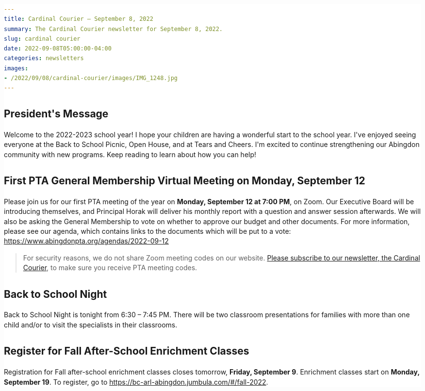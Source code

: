 ```yaml
---
title: Cardinal Courier — September 8, 2022
summary: The Cardinal Courier newsletter for September 8, 2022.
slug: cardinal courier
date: 2022-09-08T05:00:00-04:00
categories: newsletters
images: 
- /2022/09/08/cardinal-courier/images/IMG_1248.jpg
---
```


<style type="text/css">
    .flyer {
        float: right;
        padding-left: 25px;
        padding-bottom: 25px;
    }
</style>

## President's Message

Welcome to the 2022-2023 school year! I hope your children are having a wonderful start to the school year. I've enjoyed seeing everyone at the Back to School Picnic, Open House, and at Tears and Cheers. I'm excited to continue strengthening our Abingdon community with new programs. Keep reading to learn about how you can help!

## First PTA General Membership Virtual Meeting on Monday, September 12

Please join us for our first PTA meeting of the year on **Monday, September 12 at 7:00 PM**, on Zoom. Our Executive Board will be introducing themselves, and Principal Horak will deliver his monthly report with a question and answer session afterwards. We will also be asking the General Membership to vote on whether to approve our budget and other documents. For more information, please see our agenda, which contains links to the documents which will be put to a vote: https://www.abingdonpta.org/agendas/2022-09-12

> For security reasons, we do not share Zoom meeting codes on our website. [Please subscribe to our newsletter, the Cardinal Courier](https://lp.constantcontactpages.com/su/t3ku1aP), to make sure you receive PTA meeting codes.

## Back to School Night

Back to School Night is tonight from 6:30 – 7:45 PM. There will be two classroom presentations for families with more than one child and/or to visit the specialists in their classrooms.

## Register for Fall After-School Enrichment Classes

Registration for Fall after-school enrichment classes closes tomorrow, **Friday, September 9**. Enrichment classes start on **Monday, September 19**. To register, go to https://bc-arl-abingdon.jumbula.com/#/fall-2022.
